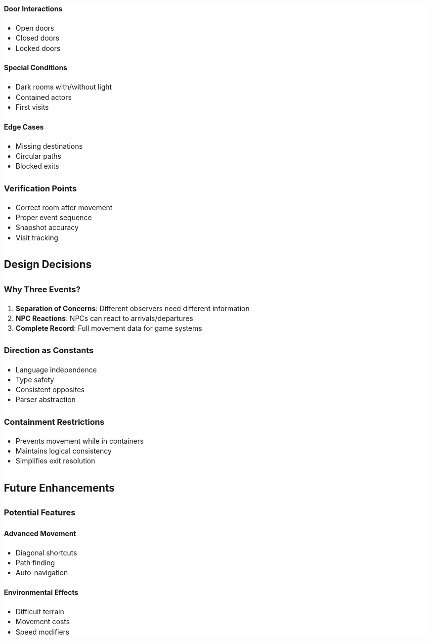 #### Door Interactions
- Open doors
- Closed doors
- Locked doors

#### Special Conditions
- Dark rooms with/without light
- Contained actors
- First visits

#### Edge Cases
- Missing destinations
- Circular paths
- Blocked exits

### Verification Points
- Correct room after movement
- Proper event sequence
- Snapshot accuracy
- Visit tracking

## Design Decisions

### Why Three Events?
1. **Separation of Concerns**: Different observers need different information
2. **NPC Reactions**: NPCs can react to arrivals/departures
3. **Complete Record**: Full movement data for game systems

### Direction as Constants
- Language independence
- Type safety
- Consistent opposites
- Parser abstraction

### Containment Restrictions
- Prevents movement while in containers
- Maintains logical consistency
- Simplifies exit resolution

## Future Enhancements

### Potential Features

#### Advanced Movement
- Diagonal shortcuts
- Path finding
- Auto-navigation

#### Environmental Effects
- Difficult terrain
- Movement costs
- Speed modifiers
